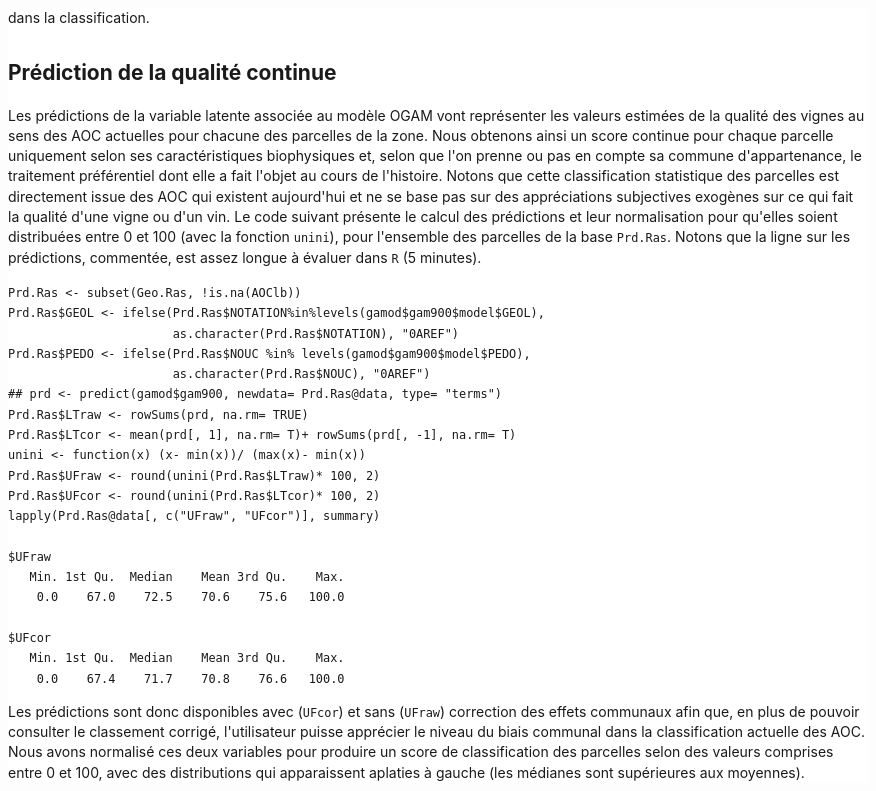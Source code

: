 dans la classification.


## Prédiction de la qualité continue

Les prédictions de la variable latente associée au modèle OGAM
vont représenter les valeurs estimées de la qualité des vignes au
sens des AOC actuelles pour chacune des parcelles de la zone.
Nous obtenons ainsi un score continue pour chaque parcelle
uniquement selon ses caractéristiques biophysiques et, selon que
l'on prenne ou pas en compte sa commune d'appartenance, le
traitement préférentiel dont elle a fait l'objet au cours de
l'histoire.  Notons que cette classification statistique des
parcelles est directement issue des AOC qui existent aujourd'hui
et ne se base pas sur des appréciations subjectives exogènes sur
ce qui fait la qualité d'une vigne ou d'un vin.  Le code suivant
présente le calcul des prédictions et leur normalisation pour
qu'elles soient distribuées entre 0 et 100 (avec la fonction
`unini`), pour l'ensemble des parcelles de la base `Prd.Ras`.
Notons que la ligne sur les prédictions, commentée, est assez
longue à évaluer dans `R` (5 minutes).

    Prd.Ras <- subset(Geo.Ras, !is.na(AOClb))
    Prd.Ras$GEOL <- ifelse(Prd.Ras$NOTATION%in%levels(gamod$gam900$model$GEOL),
                           as.character(Prd.Ras$NOTATION), "0AREF")
    Prd.Ras$PEDO <- ifelse(Prd.Ras$NOUC %in% levels(gamod$gam900$model$PEDO),
                           as.character(Prd.Ras$NOUC), "0AREF")
    ## prd <- predict(gamod$gam900, newdata= Prd.Ras@data, type= "terms")
    Prd.Ras$LTraw <- rowSums(prd, na.rm= TRUE)
    Prd.Ras$LTcor <- mean(prd[, 1], na.rm= T)+ rowSums(prd[, -1], na.rm= T)
    unini <- function(x) (x- min(x))/ (max(x)- min(x))
    Prd.Ras$UFraw <- round(unini(Prd.Ras$LTraw)* 100, 2)
    Prd.Ras$UFcor <- round(unini(Prd.Ras$LTcor)* 100, 2)
    lapply(Prd.Ras@data[, c("UFraw", "UFcor")], summary)

    $UFraw
       Min. 1st Qu.  Median    Mean 3rd Qu.    Max. 
        0.0    67.0    72.5    70.6    75.6   100.0 
    
    $UFcor
       Min. 1st Qu.  Median    Mean 3rd Qu.    Max. 
        0.0    67.4    71.7    70.8    76.6   100.0

Les prédictions sont donc disponibles avec (`UFcor`) et sans
(`UFraw`) correction des effets communaux afin que, en plus de
pouvoir consulter le classement corrigé, l'utilisateur puisse
apprécier le niveau du biais communal dans la classification
actuelle des AOC.  Nous avons normalisé ces deux variables pour
produire un score de classification des parcelles selon des
valeurs comprises entre 0 et 100, avec des distributions qui
apparaissent aplaties à gauche (les médianes sont supérieures aux
moyennes).
